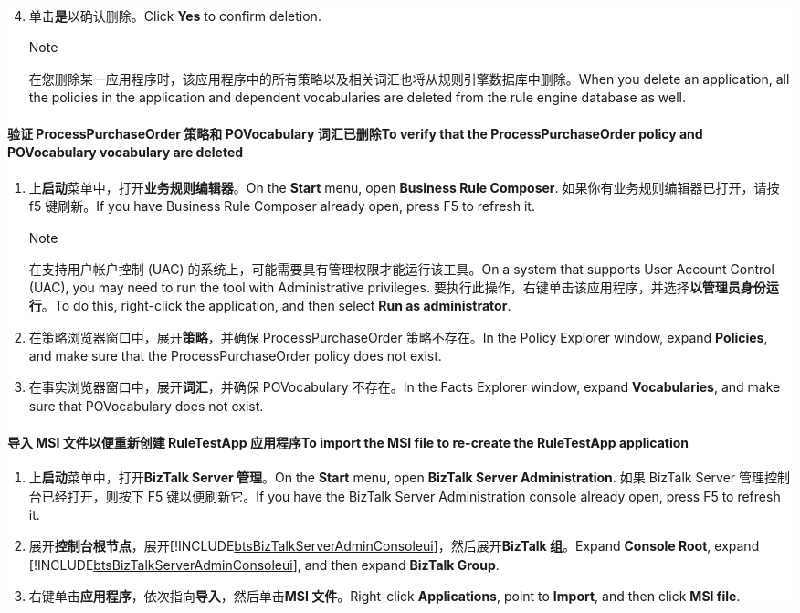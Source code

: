 4.  <span data-ttu-id="7a5bf-306">单击**是**以确认删除。</span><span class="sxs-lookup"><span data-stu-id="7a5bf-306">Click **Yes** to confirm deletion.</span></span>  
  
    > [!NOTE]
    >  <span data-ttu-id="7a5bf-307">在您删除某一应用程序时，该应用程序中的所有策略以及相关词汇也将从规则引擎数据库中删除。</span><span class="sxs-lookup"><span data-stu-id="7a5bf-307">When you delete an application, all the policies in the application and dependent vocabularies are deleted from the rule engine database as well.</span></span>  
  
#### <a name="to-verify-that-the-processpurchaseorder-policy-and-povocabulary-vocabulary-are-deleted"></a><span data-ttu-id="7a5bf-308">验证 ProcessPurchaseOrder 策略和 POVocabulary 词汇已删除</span><span class="sxs-lookup"><span data-stu-id="7a5bf-308">To verify that the ProcessPurchaseOrder policy and POVocabulary vocabulary are deleted</span></span>  
  
1.  <span data-ttu-id="7a5bf-309">上**启动**菜单中，打开**业务规则编辑器**。</span><span class="sxs-lookup"><span data-stu-id="7a5bf-309">On the **Start** menu, open **Business Rule Composer**.</span></span> <span data-ttu-id="7a5bf-310">如果你有业务规则编辑器已打开，请按 f5 键刷新。</span><span class="sxs-lookup"><span data-stu-id="7a5bf-310">If you have Business Rule Composer already open, press F5 to refresh it.</span></span>  
  
    > [!NOTE]
    >  <span data-ttu-id="7a5bf-311">在支持用户帐户控制 (UAC) 的系统上，可能需要具有管理权限才能运行该工具。</span><span class="sxs-lookup"><span data-stu-id="7a5bf-311">On a system that supports User Account Control (UAC), you may need to run the tool with Administrative privileges.</span></span> <span data-ttu-id="7a5bf-312">要执行此操作，右键单击该应用程序，并选择**以管理员身份运行**。</span><span class="sxs-lookup"><span data-stu-id="7a5bf-312">To do this, right-click the application, and then select **Run as administrator**.</span></span>  
  
2.  <span data-ttu-id="7a5bf-313">在策略浏览器窗口中，展开**策略**，并确保 ProcessPurchaseOrder 策略不存在。</span><span class="sxs-lookup"><span data-stu-id="7a5bf-313">In the Policy Explorer window, expand **Policies**, and make sure that the ProcessPurchaseOrder policy does not exist.</span></span>  
  
3.  <span data-ttu-id="7a5bf-314">在事实浏览器窗口中，展开**词汇**，并确保 POVocabulary 不存在。</span><span class="sxs-lookup"><span data-stu-id="7a5bf-314">In the Facts Explorer window, expand **Vocabularies**, and make sure that POVocabulary does not exist.</span></span>  
  
#### <a name="to-import-the-msi-file-to-re-create-the-ruletestapp-application"></a><span data-ttu-id="7a5bf-315">导入 MSI 文件以便重新创建 RuleTestApp 应用程序</span><span class="sxs-lookup"><span data-stu-id="7a5bf-315">To import the MSI file to re-create the RuleTestApp application</span></span>  
  
1. <span data-ttu-id="7a5bf-316">上**启动**菜单中，打开**BizTalk Server 管理**。</span><span class="sxs-lookup"><span data-stu-id="7a5bf-316">On the **Start** menu, open **BizTalk Server Administration**.</span></span> <span data-ttu-id="7a5bf-317">如果 BizTalk Server 管理控制台已经打开，则按下 F5 键以便刷新它。</span><span class="sxs-lookup"><span data-stu-id="7a5bf-317">If you have the BizTalk Server Administration console already open, press F5 to refresh it.</span></span>  
  
2. <span data-ttu-id="7a5bf-318">展开**控制台根节点**，展开[!INCLUDE[btsBizTalkServerAdminConsoleui](../includes/btsbiztalkserveradminconsoleui-md.md)]，然后展开**BizTalk 组**。</span><span class="sxs-lookup"><span data-stu-id="7a5bf-318">Expand **Console Root**, expand [!INCLUDE[btsBizTalkServerAdminConsoleui](../includes/btsbiztalkserveradminconsoleui-md.md)], and then expand **BizTalk Group**.</span></span>  
  
3. <span data-ttu-id="7a5bf-319">右键单击**应用程序**，依次指向**导入**，然后单击**MSI 文件**。</span><span class="sxs-lookup"><span data-stu-id="7a5bf-319">Right-click **Applications**, point to **Import**, and then click **MSI file**.</span></span>  
  